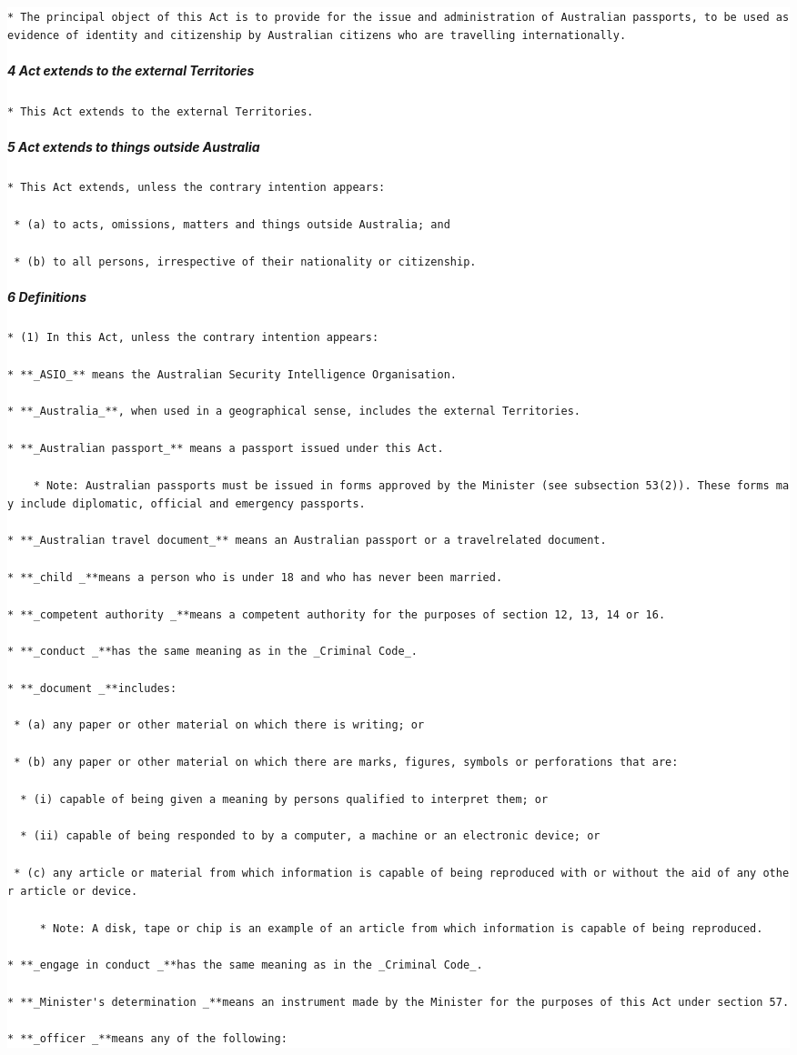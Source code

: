     * The principal object of this Act is to provide for the issue and administration of Australian passports, to be used as evidence of identity and citizenship by Australian citizens who are travelling internationally.

##### 4  Act extends to the external Territories

    * This Act extends to the external Territories.

##### 5  Act extends to things outside Australia

    * This Act extends, unless the contrary intention appears:

     * (a) to acts, omissions, matters and things outside Australia; and

     * (b) to all persons, irrespective of their nationality or citizenship.

##### 6  Definitions

    * (1) In this Act, unless the contrary intention appears:

    * **_ASIO_** means the Australian Security Intelligence Organisation.

    * **_Australia_**, when used in a geographical sense, includes the external Territories.

    * **_Australian passport_** means a passport issued under this Act.

        * Note: Australian passports must be issued in forms approved by the Minister (see subsection 53(2)). These forms may include diplomatic, official and emergency passports.

    * **_Australian travel document_** means an Australian passport or a travelrelated document.

    * **_child _**means a person who is under 18 and who has never been married.

    * **_competent authority _**means a competent authority for the purposes of section 12, 13, 14 or 16.

    * **_conduct _**has the same meaning as in the _Criminal Code_.

    * **_document _**includes:

     * (a) any paper or other material on which there is writing; or

     * (b) any paper or other material on which there are marks, figures, symbols or perforations that are:

      * (i) capable of being given a meaning by persons qualified to interpret them; or

      * (ii) capable of being responded to by a computer, a machine or an electronic device; or

     * (c) any article or material from which information is capable of being reproduced with or without the aid of any other article or device.

         * Note: A disk, tape or chip is an example of an article from which information is capable of being reproduced.

    * **_engage in conduct _**has the same meaning as in the _Criminal Code_.

    * **_Minister's determination _**means an instrument made by the Minister for the purposes of this Act under section 57.

    * **_officer _**means any of the following:
